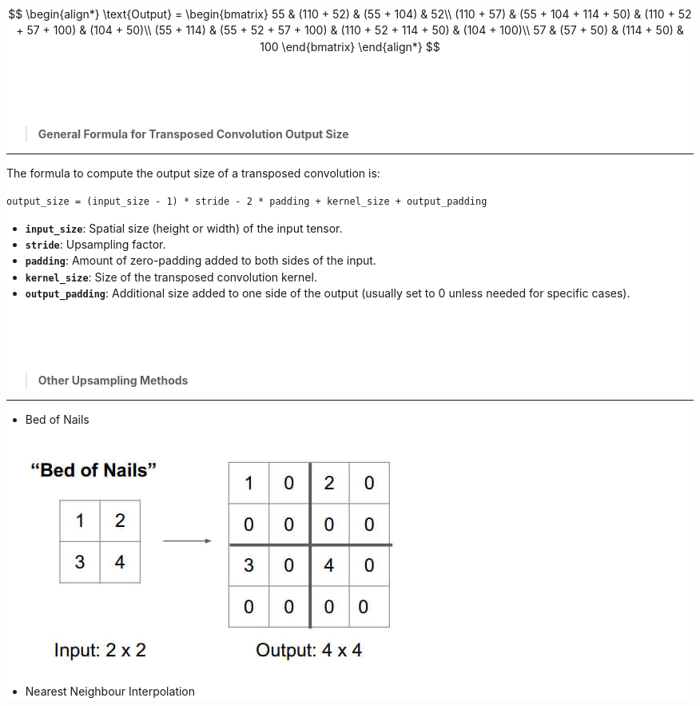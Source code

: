 $$
\begin{align*}
\text{Output} = \begin{bmatrix}
55 & (110 + 52)  & (55 + 104) & 52\\
(110 + 57) & (55 + 104 + 114 + 50) & (110 + 52 + 57 + 100) & (104 + 50)\\
(55 + 114) & (55 + 52 + 57 + 100) & (110 + 52 + 114 + 50) & (104 + 100)\\
57 & (57 + 50) & (114 + 50) & 100
\end{bmatrix}
\end{align*}
$$

<br><br><br>
> **General Formula for Transposed Convolution Output Size**
> 
---
The formula to compute the output size of a transposed convolution is:

`output_size = (input_size - 1) * stride - 2 * padding + kernel_size + output_padding`


- **`input_size`**: Spatial size (height or width) of the input tensor.
- **`stride`**: Upsampling factor.
- **`padding`**: Amount of zero-padding added to both sides of the input.
- **`kernel_size`**: Size of the transposed convolution kernel.
- **`output_padding`**: Additional size added to one side of the output (usually set to 0 unless needed for specific cases).

<br><br><br>

<aside>

> **Other Upsampling Methods**
>
---

- Bed of Nails

![Alt text](https://github.com/h383kim/FCN/blob/main/images/image7.png)

- Nearest Neighbour Interpolation
